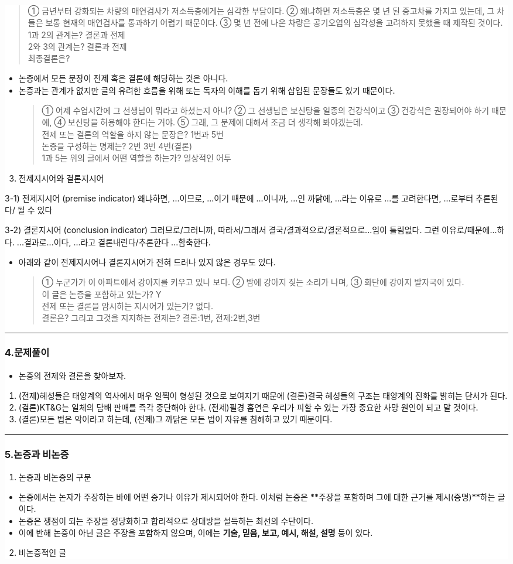   > ① 금년부터 강화되는 차량의 매연검사가 저소득층에게는 심각한 부담이다. ② 왜냐하면 저소득층은 몇 년 된 중고차를 가지고 있는데, 그 차들은 보통 현재의 매연검사를 통과하기 어렵기 때문이다. ③ 몇 년 전에 나온 차량은 공기오염의 심각성을 고려하지 못했을 때 제작된 것이다.<br>
  > 1과 2의 관계는? 결론과 전제<br>
  > 2와 3의 관계는? 결론과 전제<br>
  > 최종결론은? <br>

- 논증에서 모든 문장이 전제 혹은 결론에 해당하는 것은 아니다.
- 논증과는 관계가 없지만 글의 유려한 흐름을 위해 또는 독자의 이해를 돕기 위해 삽입된 문장들도 있기 때문이다.
  > ① 어제 수업시간에 그 선생님이 뭐라고 하셨는지 아니? ② 그 선생님은 보신탕을 일종의 건강식이고 ③ 건강식은 권장되어야 하기 때문에, ④ 보신탕을 허용해야 한다는 거야. ⑤ 그래, 그 문제에 대해서 조금 더 생각해 봐야겠는데.<br>
  > 전제 또는 결론의 역할을 하지 않는 문장은? 1번과 5번<br>
  > 논증을 구성하는 명제는? 2번 3번 4번(결론)<br>
  > 1과 5는 위의 글에서 어떤 역할을 하는가? 일상적인 어투<br>

3. 전제지시어와 결론지시어

3-1) 전제지시어 (premise indicator)
왜냐하면, ...이므로, ...이기 때문에
...이니까, ...인 까닭에, ...라는 이유로
...를 고려한다면, ...로부터 추론된다/ 될 수 있다

3-2) 결론지시어 (conclusion indicator)
그러므로/그러니까, 따라서/그래서
결국/결과적으로/결론적으로...임이 틀림없다.
그런 이유로/때문에...하다.
...결과로...이다, ...라고 결론내린다/추론한다
...함축한다.

- 아래와 같이 전제지시어나 결론지시어가 전혀 드러나 있지 않은 경우도 있다.
  > ① 누군가가 이 아파트에서 강아지를 키우고 있나 보다. ② 밤에 강아지 짖는 소리가 나며, ③ 화단에 강아지 발자국이 있다.<br>
  > 이 글은 논증을 포함하고 있는가? Y<br>
  > 전제 또는 결론을 암시하는 지시어가 있는가? 없다.<br>
  > 결론은? 그리고 그것을 지지하는 전제는? 결론:1번, 전제:2번,3번<br>

<hr>

### 4.문제풀이

- 논증의 전제와 결론을 찾아보자.

1. (전제)혜성들은 태양계의 역사에서 매우 일찍이 형성된 것으로 보여지기 때문에 (결론)결국 혜성들의 구조는 태양계의 진화를 밝히는 단서가 된다.
2. (결론)KT&G는 일체의 담배 판매를 즉각 중단해야 한다. (전제)필경 흡연은 우리가 피할 수 있는 가장 중요한 사망 원인이 되고 말 것이다.
3. (결론)모든 법은 악이라고 하는데, (전제)그 까닭은 모든 법이 자유를 침해하고 있기 때문이다.

<hr>

### 5.논증과 비논증

1. 논증과 비논증의 구분

- 논증에서는 논자가 주장하는 바에 어떤 증거나 이유가 제시되어야 한다. 이처럼 논증은 **주장을 포함하며 그에 대한 근거를 제시(증명)**하는 글이다.
- 논증은 쟁점이 되는 주장을 정당화하고 합리적으로 상대방을 설득하는 최선의 수단이다.
- 이에 반해 논증이 아닌 글은 주장을 포함하지 않으며, 이에는 **기술, 믿음, 보고, 예시, 해설, 설명** 등이 있다.

2. 비논증적인 글

